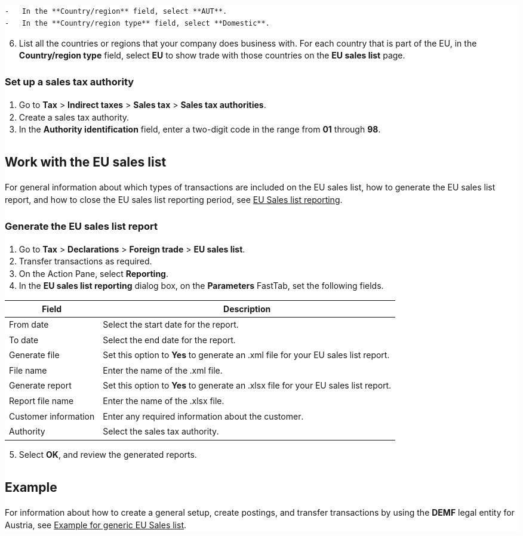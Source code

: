     -   In the **Country/region** field, select **AUT**.
    -   In the **Country/region type** field, select **Domestic**.

6.  List all the countries or regions that your company does business with. For each country that is part of the EU, in the **Country/region type** field, select **EU** to show trade with those countries on the **EU sales list** page.

### Set up a sales tax authority

1.  Go to **Tax** &gt; **Indirect taxes** &gt; **Sales tax** &gt; **Sales tax authorities**.
2.  Create a sales tax authority.
3.  In the **Authority identification** field, enter a two-digit code in the range from **01** through **98**.

## Work with the EU sales list

For general information about which types of transactions are included on the EU sales list, how to generate the EU sales list report, and how to close the EU sales list reporting period, see [EU Sales list reporting](https://docs.microsoft.com/dynamics365/finance/localizations/emea-eu-sales-list#working-with-the-esl).

### Generate the EU sales list report

1.  Go to **Tax** &gt; **Declarations** &gt; **Foreign trade** &gt; **EU sales list**.
2.  Transfer transactions as required.
3.  On the Action Pane, select **Reporting**.
4.  In the **EU sales list reporting** dialog box, on the **Parameters** FastTab, set the following fields.

| Field                | Description                                                                         |
|----------------------|-------------------------------------------------------------------------------------|
| From date            | Select the start date for the report.                                               |
| To date              | Select the end date for the report.                                                 |
| Generate file        | Set this option to **Yes** to generate an .xml file for your EU sales list report.  |
| File name            | Enter the name of the .xml file.                                                    |
| Generate report      | Set this option to **Yes** to generate an .xlsx file for your EU sales list report. |
| Report file name     | Enter the name of the .xlsx file.                                                   |
| Customer information | Enter any required information about the customer.                                  |
| Authority            | Select the sales tax authority.                                                     |

5.  Select **OK**, and review the generated reports.

## Example

For information about how to create a general setup, create postings, and transfer transactions by using the **DEMF** legal entity for Austria, see [Example for generic EU Sales list](emea-eu-sales-list-example.md).
